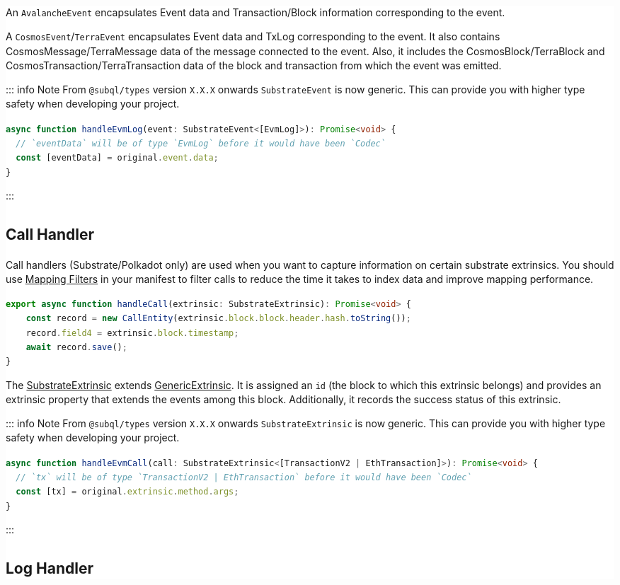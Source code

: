 An `AvalancheEvent` encapsulates Event data and Transaction/Block information corresponding to the event.

A `CosmosEvent`/`TerraEvent` encapsulates Event data and TxLog corresponding to the event. It also contains CosmosMessage/TerraMessage data of the message connected to the event. Also, it includes the CosmosBlock/TerraBlock and CosmosTransaction/TerraTransaction data of the block and transaction from which the event was emitted.

::: info Note
From `@subql/types` version `X.X.X` onwards `SubstrateEvent` is now generic. This can provide you with higher type safety when developing your project.

```ts
async function handleEvmLog(event: SubstrateEvent<[EvmLog]>): Promise<void> {
  // `eventData` will be of type `EvmLog` before it would have been `Codec`
  const [eventData] = original.event.data;
}
```
:::

## Call Handler

Call handlers (Substrate/Polkadot only) are used when you want to capture information on certain substrate extrinsics. You should use [Mapping Filters](../build/manifest/polkadot.md#mapping-handlers-and-filters) in your manifest to filter calls to reduce the time it takes to index data and improve mapping performance.

```ts
export async function handleCall(extrinsic: SubstrateExtrinsic): Promise<void> {
    const record = new CallEntity(extrinsic.block.block.header.hash.toString());
    record.field4 = extrinsic.block.timestamp;
    await record.save();
}
```

The [SubstrateExtrinsic](https://github.com/OnFinality-io/subql/blob/a5ab06526dcffe5912206973583669c7f5b9fdc9/packages/types/src/interfaces.ts#L21) extends [GenericExtrinsic](https://github.com/polkadot-js/api/blob/a9c9fb5769dec7ada8612d6068cf69de04aa15ed/packages/types/src/extrinsic/Extrinsic.ts#L170). It is assigned an `id` (the block to which this extrinsic belongs) and provides an extrinsic property that extends the events among this block. Additionally, it records the success status of this extrinsic.

::: info Note
From `@subql/types` version `X.X.X` onwards `SubstrateExtrinsic` is now generic. This can provide you with higher type safety when developing your project.

```ts
async function handleEvmCall(call: SubstrateExtrinsic<[TransactionV2 | EthTransaction]>): Promise<void> {
  // `tx` will be of type `TransactionV2 | EthTransaction` before it would have been `Codec`
  const [tx] = original.extrinsic.method.args;
}
````
:::

## Log Handler
